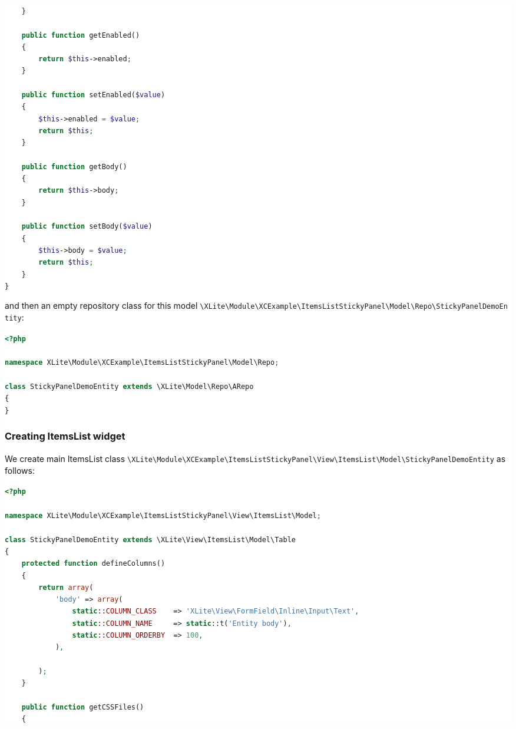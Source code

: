```php
    }

    public function getEnabled()
    {
        return $this->enabled;
    }

    public function setEnabled($value)
    {
        $this->enabled = $value;
        return $this;
    }

    public function getBody()
    {
        return $this->body;
    }

    public function setBody($value)
    {
        $this->body = $value;
        return $this;
    }
}
```

and then an empty repository class for this model `\XLite\Module\XCExample\ItemsListStickyPanel\Model\Repo\StickyPanelDemoEntity`:

```php
<?php

namespace XLite\Module\XCExample\ItemsListStickyPanel\Model\Repo;

class StickyPanelDemoEntity extends \XLite\Model\Repo\ARepo
{
}
```

### Creating ItemsList widget

We create main ItemsList class `\XLite\Module\XCExample\ItemsListStickyPanel\View\ItemsList\Model\StickyPanelDemoEntity` as follows:

```php
<?php

namespace XLite\Module\XCExample\ItemsListStickyPanel\View\ItemsList\Model;

class StickyPanelDemoEntity extends \XLite\View\ItemsList\Model\Table
{
    protected function defineColumns()
    {
        return array(
            'body' => array(
                static::COLUMN_CLASS    => 'XLite\View\FormField\Inline\Input\Text',
                static::COLUMN_NAME     => static::t('Entity body'),
                static::COLUMN_ORDERBY  => 100,
            ),

        );
    }

    public function getCSSFiles()
    {
```